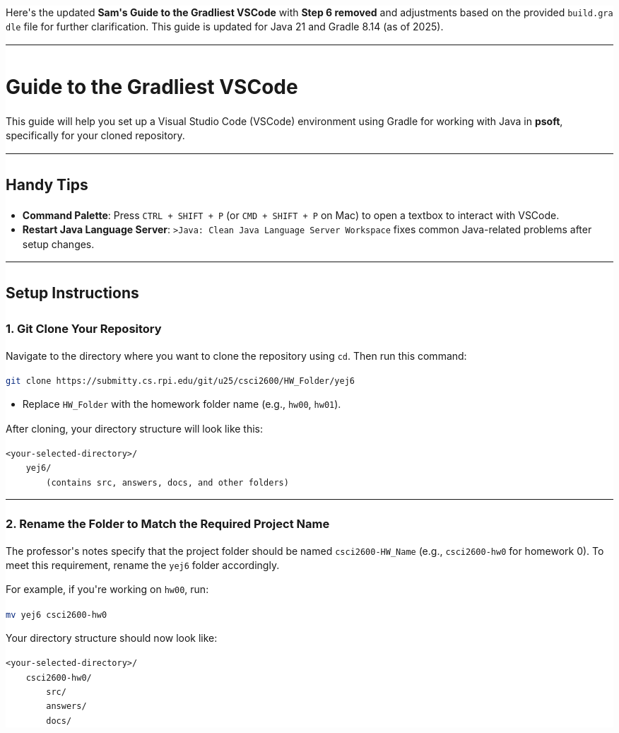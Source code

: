 Here's the updated **Sam's Guide to the Gradliest VSCode** with **Step 6 removed** and adjustments based on the provided `build.gradle` file for further clarification. This guide is updated for Java 21 and Gradle 8.14 (as of 2025).

---

# Guide to the Gradliest VSCode

This guide will help you set up a Visual Studio Code (VSCode) environment using Gradle for working with Java in **psoft**, specifically for your cloned repository.

---

## Handy Tips
- **Command Palette**: Press `CTRL + SHIFT + P` (or `CMD + SHIFT + P` on Mac) to open a textbox to interact with VSCode.
- **Restart Java Language Server**: `>Java: Clean Java Language Server Workspace` fixes common Java-related problems after setup changes.

---

## Setup Instructions

### 1. **Git Clone Your Repository**
Navigate to the directory where you want to clone the repository using `cd`. Then run this command:
```bash
git clone https://submitty.cs.rpi.edu/git/u25/csci2600/HW_Folder/yej6
```

- Replace `HW_Folder` with the homework folder name (e.g., `hw00`, `hw01`).

After cloning, your directory structure will look like this:
```
<your-selected-directory>/
    yej6/
        (contains src, answers, docs, and other folders)
```

---

### 2. **Rename the Folder to Match the Required Project Name**
The professor's notes specify that the project folder should be named `csci2600-HW_Name` (e.g., `csci2600-hw0` for homework 0). To meet this requirement, rename the `yej6` folder accordingly.

For example, if you're working on `hw00`, run:
```bash
mv yej6 csci2600-hw0
```

Your directory structure should now look like:
```
<your-selected-directory>/
    csci2600-hw0/
        src/
        answers/
        docs/
```
